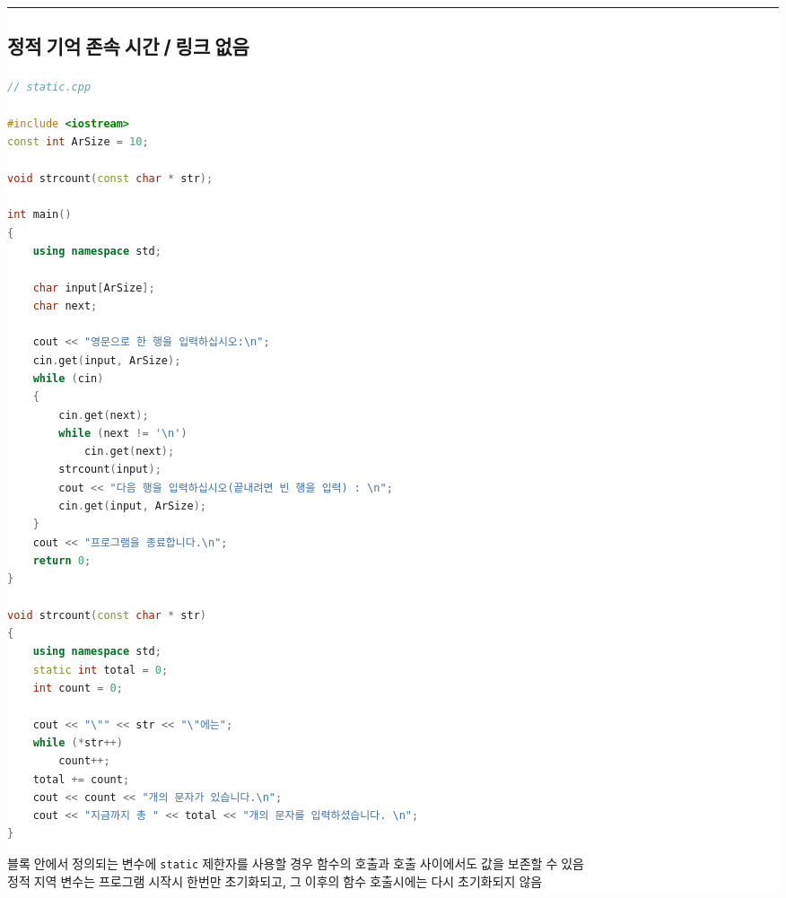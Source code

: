 ***

## 정적 기억 존속 시간 / 링크 없음

```cpp
// static.cpp

#include <iostream>
const int ArSize = 10;

void strcount(const char * str);

int main()
{
	using namespace std;

	char input[ArSize];
	char next;

	cout << "영문으로 한 행을 입력하십시오:\n";
	cin.get(input, ArSize);
	while (cin)
	{
		cin.get(next);
		while (next != '\n')
			cin.get(next);
		strcount(input);
		cout << "다음 행을 입력하십시오(끝내려면 빈 행을 입력) : \n";
		cin.get(input, ArSize);
	}
	cout << "프로그램을 종료합니다.\n";
	return 0;
}

void strcount(const char * str)
{
	using namespace std;
	static int total = 0;
	int count = 0;
	
	cout << "\"" << str << "\"에는";
	while (*str++)
		count++;
	total += count;
	cout << count << "개의 문자가 있습니다.\n";
	cout << "지금까지 총 " << total << "개의 문자를 입력하셨습니다. \n";
}
```

블록 안에서 정의되는 변수에 `static` 제한자를 사용할 경우 함수의 호출과 호출 사이에서도 값을 보존할 수 있음    
정적 지역 변수는 프로그램 시작시 한번만 초기화되고, 그 이후의 함수 호출시에는 다시 초기화되지 않음    
